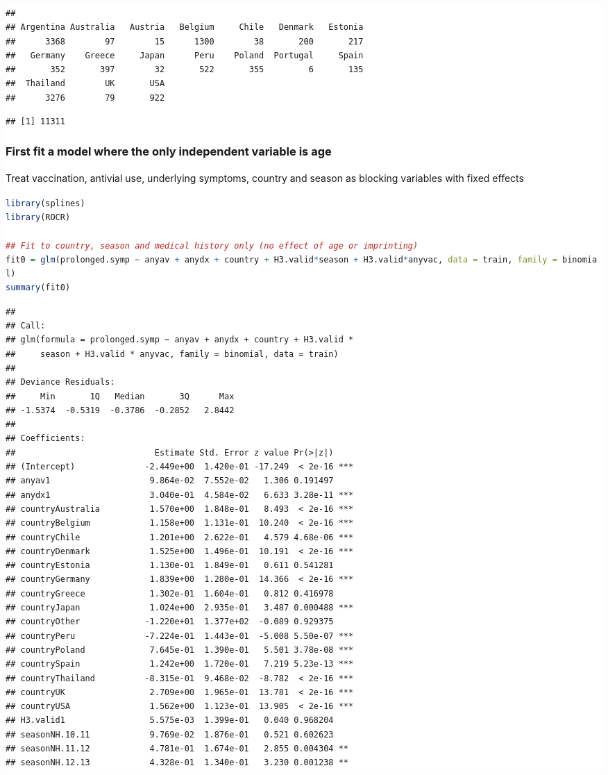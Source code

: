 ```
## 
## Argentina Australia   Austria   Belgium     Chile   Denmark   Estonia 
##      3368        97        15      1300        38       200       217 
##   Germany    Greece     Japan      Peru    Poland  Portugal     Spain 
##       352       397        32       522       355         6       135 
##  Thailand        UK       USA 
##      3276        79       922
```

```
## [1] 11311
```






### First fit a model where the only independent variable is age
Treat vaccination, antivial use, underlying symptoms, country and season as blocking variables with fixed effects

```r
library(splines)
library(ROCR)

## Fit to country, season and medical history only (no effect of age or imprinting)
fit0 = glm(prolonged.symp ~ anyav + anydx + country + H3.valid*season + H3.valid*anyvac, data = train, family = binomial)
summary(fit0)
```

```
## 
## Call:
## glm(formula = prolonged.symp ~ anyav + anydx + country + H3.valid * 
##     season + H3.valid * anyvac, family = binomial, data = train)
## 
## Deviance Residuals: 
##     Min       1Q   Median       3Q      Max  
## -1.5374  -0.5319  -0.3786  -0.2852   2.8442  
## 
## Coefficients:
##                            Estimate Std. Error z value Pr(>|z|)    
## (Intercept)              -2.449e+00  1.420e-01 -17.249  < 2e-16 ***
## anyav1                    9.864e-02  7.552e-02   1.306 0.191497    
## anydx1                    3.040e-01  4.584e-02   6.633 3.28e-11 ***
## countryAustralia          1.570e+00  1.848e-01   8.493  < 2e-16 ***
## countryBelgium            1.158e+00  1.131e-01  10.240  < 2e-16 ***
## countryChile              1.201e+00  2.622e-01   4.579 4.68e-06 ***
## countryDenmark            1.525e+00  1.496e-01  10.191  < 2e-16 ***
## countryEstonia            1.130e-01  1.849e-01   0.611 0.541281    
## countryGermany            1.839e+00  1.280e-01  14.366  < 2e-16 ***
## countryGreece             1.302e-01  1.604e-01   0.812 0.416978    
## countryJapan              1.024e+00  2.935e-01   3.487 0.000488 ***
## countryOther             -1.220e+01  1.377e+02  -0.089 0.929375    
## countryPeru              -7.224e-01  1.443e-01  -5.008 5.50e-07 ***
## countryPoland             7.645e-01  1.390e-01   5.501 3.78e-08 ***
## countrySpain              1.242e+00  1.720e-01   7.219 5.23e-13 ***
## countryThailand          -8.315e-01  9.468e-02  -8.782  < 2e-16 ***
## countryUK                 2.709e+00  1.965e-01  13.781  < 2e-16 ***
## countryUSA                1.562e+00  1.123e-01  13.905  < 2e-16 ***
## H3.valid1                 5.575e-03  1.399e-01   0.040 0.968204    
## seasonNH.10.11            9.769e-02  1.876e-01   0.521 0.602623    
## seasonNH.11.12            4.781e-01  1.674e-01   2.855 0.004304 ** 
## seasonNH.12.13            4.328e-01  1.340e-01   3.230 0.001238 ** 
```